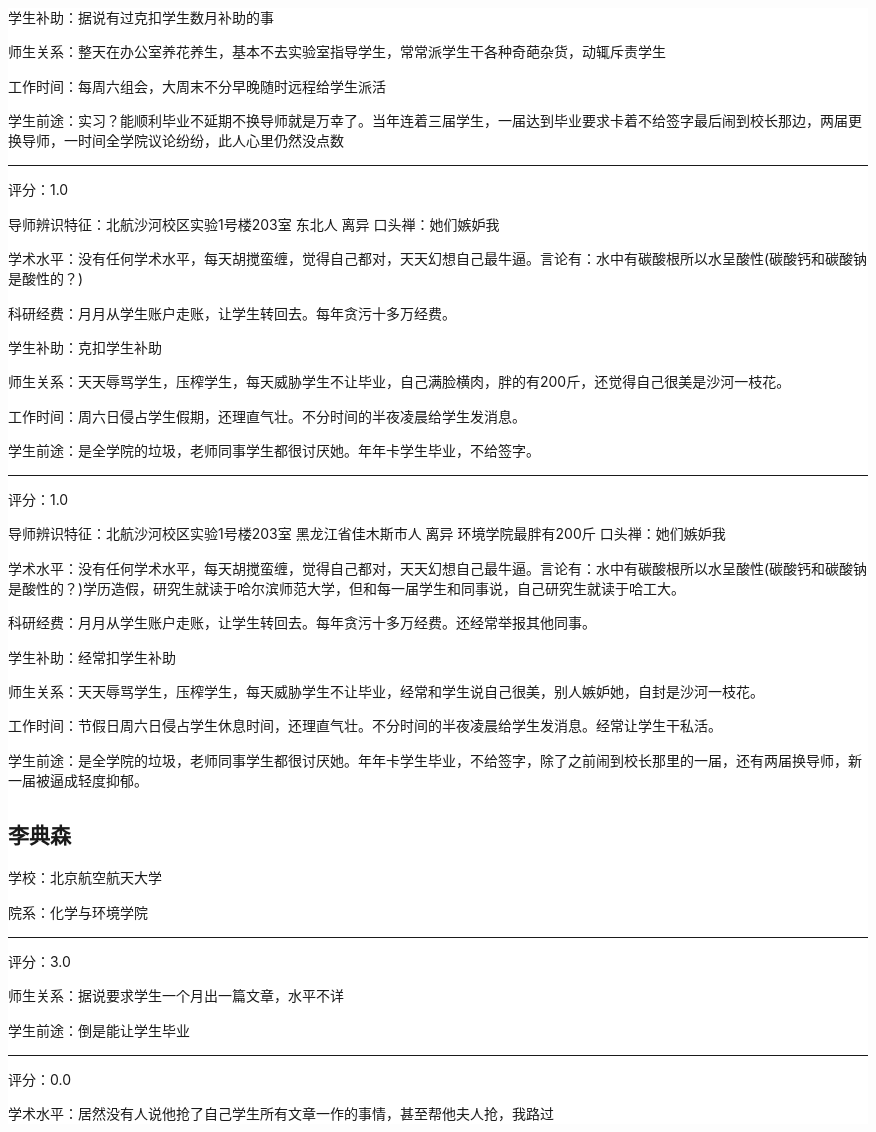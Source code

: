 学生补助：据说有过克扣学生数月补助的事

师生关系：整天在办公室养花养生，基本不去实验室指导学生，常常派学生干各种奇葩杂货，动辄斥责学生

工作时间：每周六组会，大周末不分早晚随时远程给学生派活

学生前途：实习？能顺利毕业不延期不换导师就是万幸了。当年连着三届学生，一届达到毕业要求卡着不给签字最后闹到校长那边，两届更换导师，一时间全学院议论纷纷，此人心里仍然没点数

* * *

评分：1.0

导师辨识特征：北航沙河校区实验1号楼203室 东北人 离异 口头禅：她们嫉妒我

学术水平：没有任何学术水平，每天胡搅蛮缠，觉得自己都对，天天幻想自己最牛逼。言论有：水中有碳酸根所以水呈酸性(碳酸钙和碳酸钠是酸性的？)

科研经费：月月从学生账户走账，让学生转回去。每年贪污十多万经费。

学生补助：克扣学生补助

师生关系：天天辱骂学生，压榨学生，每天威胁学生不让毕业，自己满脸横肉，胖的有200斤，还觉得自己很美是沙河一枝花。

工作时间：周六日侵占学生假期，还理直气壮。不分时间的半夜凌晨给学生发消息。

学生前途：是全学院的垃圾，老师同事学生都很讨厌她。年年卡学生毕业，不给签字。

* * *

评分：1.0

导师辨识特征：北航沙河校区实验1号楼203室 黑龙江省佳木斯市人 离异 环境学院最胖有200斤 口头禅：她们嫉妒我

学术水平：没有任何学术水平，每天胡搅蛮缠，觉得自己都对，天天幻想自己最牛逼。言论有：水中有碳酸根所以水呈酸性(碳酸钙和碳酸钠是酸性的？)学历造假，研究生就读于哈尔滨师范大学，但和每一届学生和同事说，自己研究生就读于哈工大。

科研经费：月月从学生账户走账，让学生转回去。每年贪污十多万经费。还经常举报其他同事。

学生补助：经常扣学生补助

师生关系：天天辱骂学生，压榨学生，每天威胁学生不让毕业，经常和学生说自己很美，别人嫉妒她，自封是沙河一枝花。

工作时间：节假日周六日侵占学生休息时间，还理直气壮。不分时间的半夜凌晨给学生发消息。经常让学生干私活。

学生前途：是全学院的垃圾，老师同事学生都很讨厌她。年年卡学生毕业，不给签字，除了之前闹到校长那里的一届，还有两届换导师，新一届被逼成轻度抑郁。

## 李典森

学校：北京航空航天大学

院系：化学与环境学院

* * *

评分：3.0

师生关系：据说要求学生一个月出一篇文章，水平不详

学生前途：倒是能让学生毕业

* * *

评分：0.0

学术水平：居然没有人说他抢了自己学生所有文章一作的事情，甚至帮他夫人抢，我路过
